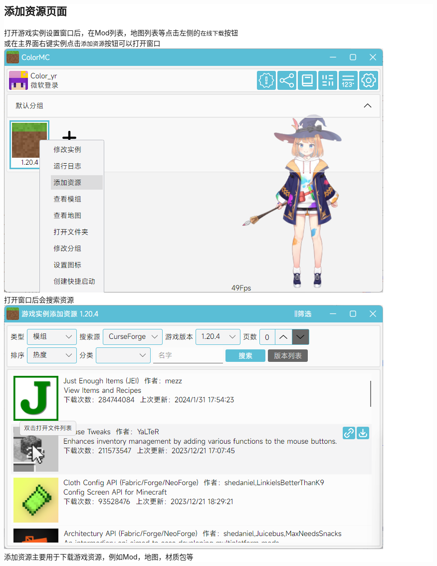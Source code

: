 ## 添加资源页面

打开游戏实例设置窗口后，在Mod列表，地图列表等点击左侧的`在线下载`按钮  
或在主界面右键实例点击`添加资源`按钮可以打开窗口  
![](pic63.png)  
打开窗口后会搜索资源  
![](pic20.png)  
添加资源主要用于下载游戏资源，例如Mod，地图，材质包等  